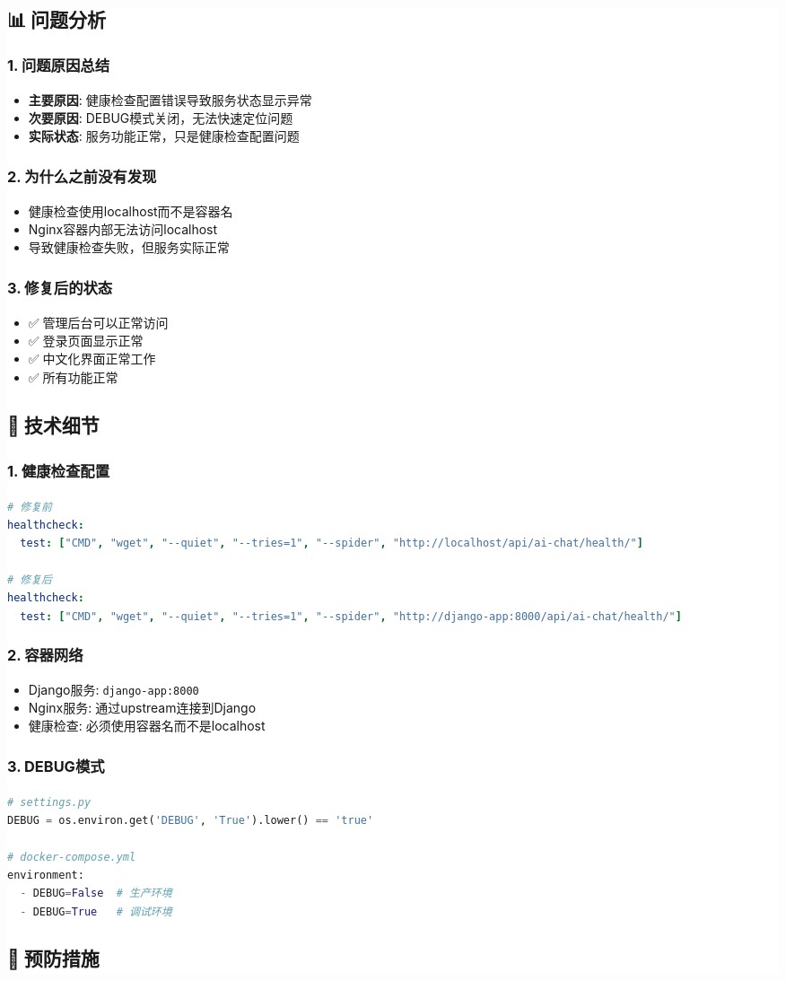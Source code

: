 ## 📊 问题分析

### 1. 问题原因总结
- **主要原因**: 健康检查配置错误导致服务状态显示异常
- **次要原因**: DEBUG模式关闭，无法快速定位问题
- **实际状态**: 服务功能正常，只是健康检查配置问题

### 2. 为什么之前没有发现
- 健康检查使用localhost而不是容器名
- Nginx容器内部无法访问localhost
- 导致健康检查失败，但服务实际正常

### 3. 修复后的状态
- ✅ 管理后台可以正常访问
- ✅ 登录页面显示正常
- ✅ 中文化界面正常工作
- ✅ 所有功能正常

## 🔧 技术细节

### 1. 健康检查配置
```yaml
# 修复前
healthcheck:
  test: ["CMD", "wget", "--quiet", "--tries=1", "--spider", "http://localhost/api/ai-chat/health/"]

# 修复后
healthcheck:
  test: ["CMD", "wget", "--quiet", "--tries=1", "--spider", "http://django-app:8000/api/ai-chat/health/"]
```

### 2. 容器网络
- Django服务: `django-app:8000`
- Nginx服务: 通过upstream连接到Django
- 健康检查: 必须使用容器名而不是localhost

### 3. DEBUG模式
```python
# settings.py
DEBUG = os.environ.get('DEBUG', 'True').lower() == 'true'

# docker-compose.yml
environment:
  - DEBUG=False  # 生产环境
  - DEBUG=True   # 调试环境
```

## 🎯 预防措施
